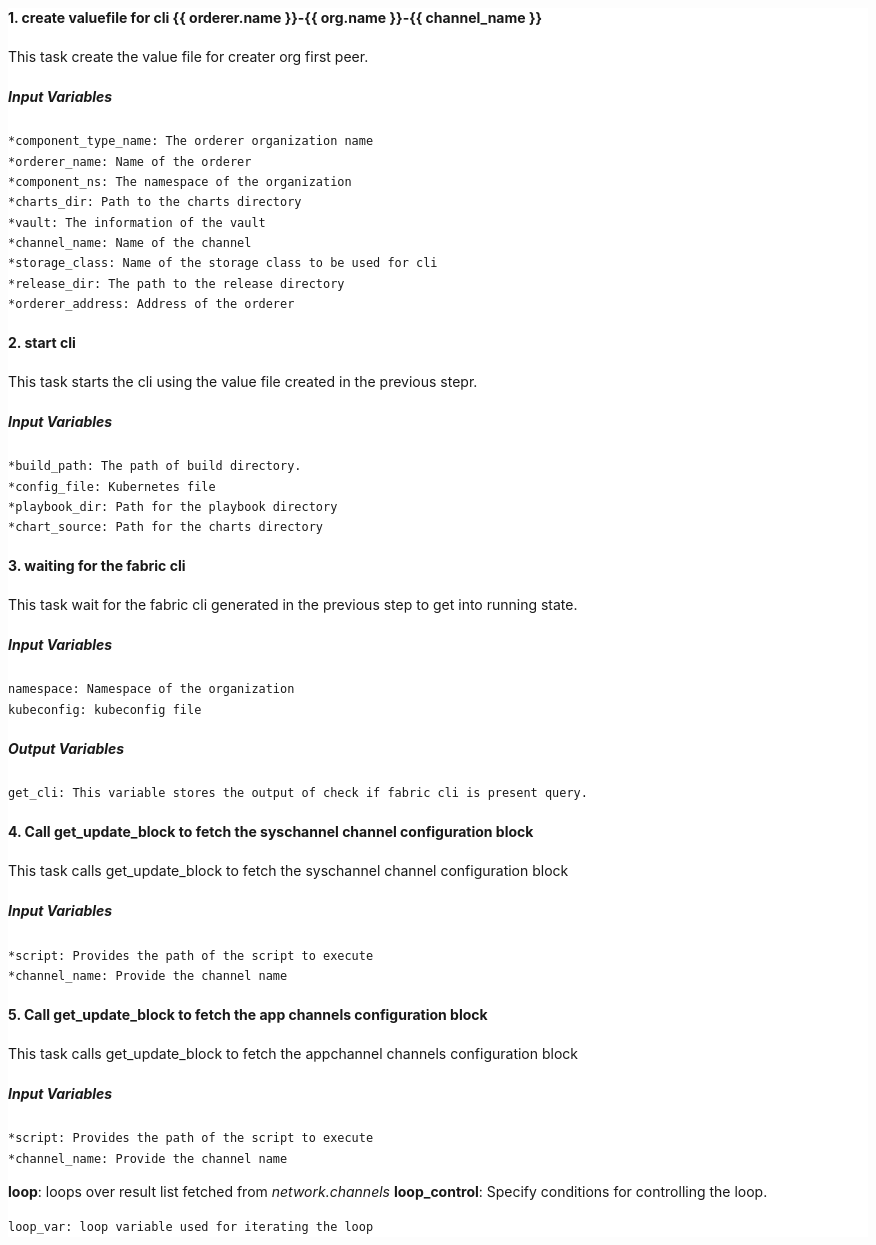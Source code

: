 #### 1. create valuefile for cli {{ orderer.name }}-{{ org.name }}-{{ channel_name }}
This task create the value file for creater org first peer.
##### Input Variables

    *component_type_name: The orderer organization name 
    *orderer_name: Name of the orderer
    *component_ns: The namespace of the organization
    *charts_dir: Path to the charts directory
    *vault: The information of the vault
    *channel_name: Name of the channel
    *storage_class: Name of the storage class to be used for cli
    *release_dir: The path to the release directory
    *orderer_address: Address of the orderer

#### 2. start cli 
This task starts the cli using the value file created in the previous stepr.
##### Input Variables

    *build_path: The path of build directory.
    *config_file: Kubernetes file
    *playbook_dir: Path for the playbook directory
    *chart_source: Path for the charts directory 
 
#### 3. waiting for the fabric cli
This task wait for the fabric cli generated in the previous step to get into running state.
##### Input Variables

    namespace: Namespace of the organization
    kubeconfig: kubeconfig file
##### Output Variables
    get_cli: This variable stores the output of check if fabric cli is present query.

#### 4. Call get_update_block to fetch the syschannel channel configuration block
This task calls get_update_block to fetch the syschannel channel configuration block
##### Input Variables
    *script: Provides the path of the script to execute
    *channel_name: Provide the channel name

#### 5. Call get_update_block to fetch the app channels configuration block
This task calls get_update_block to fetch the appchannel channels configuration block
##### Input Variables
    *script: Provides the path of the script to execute
    *channel_name: Provide the channel name

**loop**: loops over result list fetched from *network.channels*
**loop_control**: Specify conditions for controlling the loop.
    
    loop_var: loop variable used for iterating the loop
